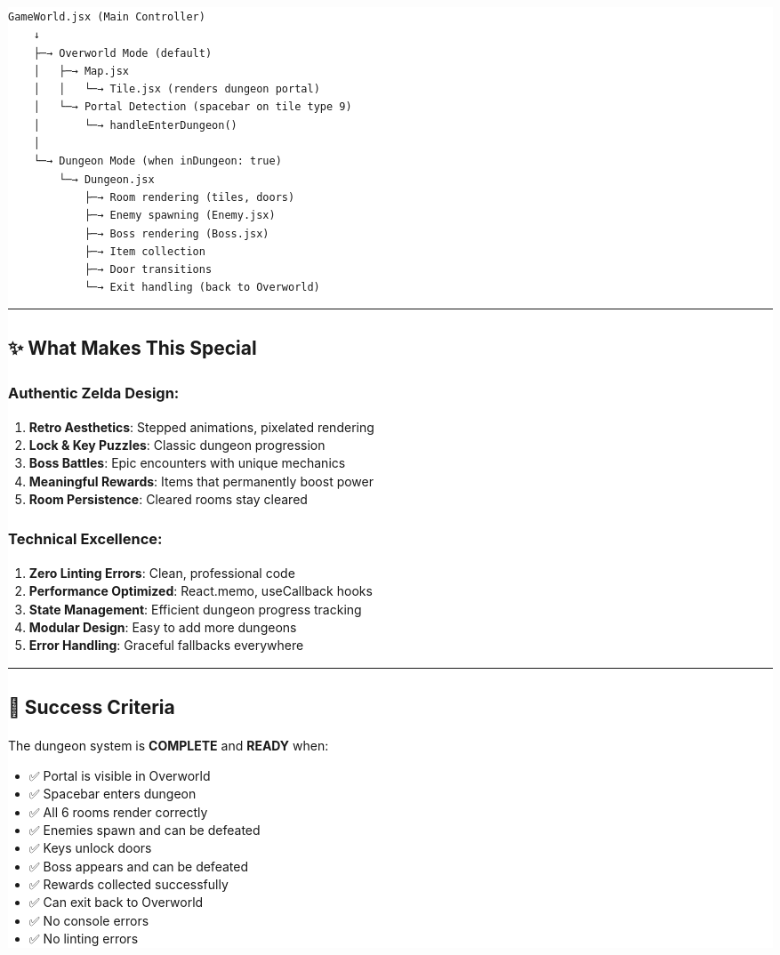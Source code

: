 ```
GameWorld.jsx (Main Controller)
    ↓
    ├─→ Overworld Mode (default)
    │   ├─→ Map.jsx
    │   │   └─→ Tile.jsx (renders dungeon portal)
    │   └─→ Portal Detection (spacebar on tile type 9)
    │       └─→ handleEnterDungeon()
    │
    └─→ Dungeon Mode (when inDungeon: true)
        └─→ Dungeon.jsx
            ├─→ Room rendering (tiles, doors)
            ├─→ Enemy spawning (Enemy.jsx)
            ├─→ Boss rendering (Boss.jsx)
            ├─→ Item collection
            ├─→ Door transitions
            └─→ Exit handling (back to Overworld)
```

---

## ✨ What Makes This Special

### Authentic Zelda Design:
1. **Retro Aesthetics**: Stepped animations, pixelated rendering
2. **Lock & Key Puzzles**: Classic dungeon progression
3. **Boss Battles**: Epic encounters with unique mechanics
4. **Meaningful Rewards**: Items that permanently boost power
5. **Room Persistence**: Cleared rooms stay cleared

### Technical Excellence:
1. **Zero Linting Errors**: Clean, professional code
2. **Performance Optimized**: React.memo, useCallback hooks
3. **State Management**: Efficient dungeon progress tracking
4. **Modular Design**: Easy to add more dungeons
5. **Error Handling**: Graceful fallbacks everywhere

---

## 🎉 Success Criteria

The dungeon system is **COMPLETE** and **READY** when:

- ✅ Portal is visible in Overworld
- ✅ Spacebar enters dungeon
- ✅ All 6 rooms render correctly
- ✅ Enemies spawn and can be defeated
- ✅ Keys unlock doors
- ✅ Boss appears and can be defeated
- ✅ Rewards collected successfully
- ✅ Can exit back to Overworld
- ✅ No console errors
- ✅ No linting errors
